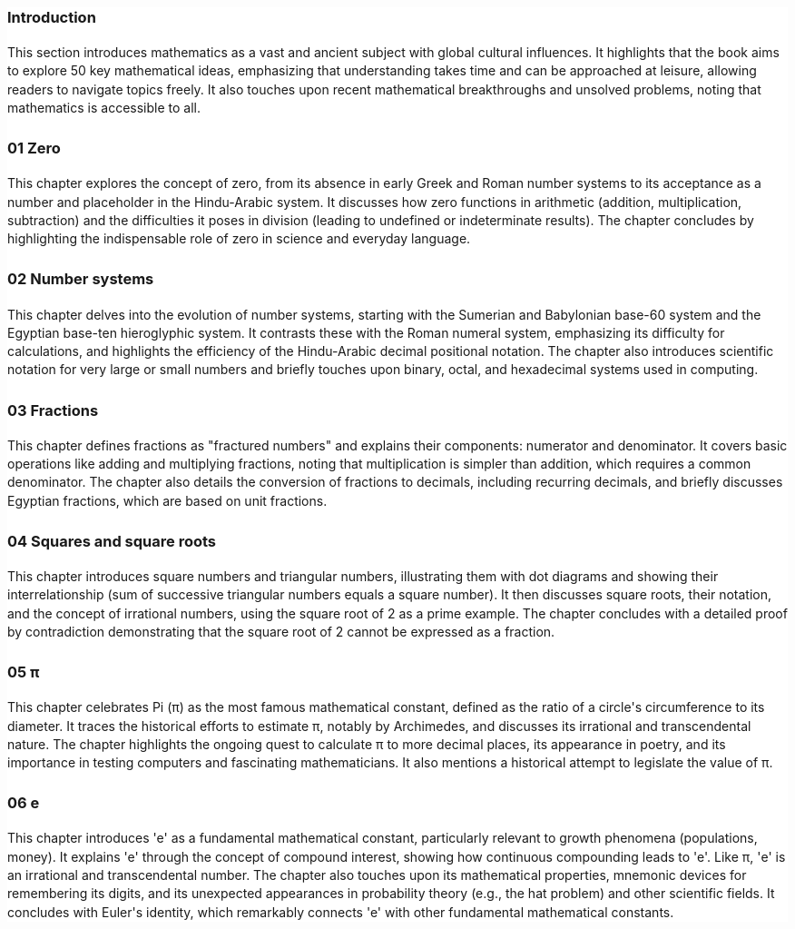 ### Introduction
This section introduces mathematics as a vast and ancient subject with global cultural influences. It highlights that the book aims to explore 50 key mathematical ideas, emphasizing that understanding takes time and can be approached at leisure, allowing readers to navigate topics freely. It also touches upon recent mathematical breakthroughs and unsolved problems, noting that mathematics is accessible to all.

### 01 Zero
This chapter explores the concept of zero, from its absence in early Greek and Roman number systems to its acceptance as a number and placeholder in the Hindu-Arabic system. It discusses how zero functions in arithmetic (addition, multiplication, subtraction) and the difficulties it poses in division (leading to undefined or indeterminate results). The chapter concludes by highlighting the indispensable role of zero in science and everyday language.

### 02 Number systems
This chapter delves into the evolution of number systems, starting with the Sumerian and Babylonian base-60 system and the Egyptian base-ten hieroglyphic system. It contrasts these with the Roman numeral system, emphasizing its difficulty for calculations, and highlights the efficiency of the Hindu-Arabic decimal positional notation. The chapter also introduces scientific notation for very large or small numbers and briefly touches upon binary, octal, and hexadecimal systems used in computing.

### 03 Fractions
This chapter defines fractions as "fractured numbers" and explains their components: numerator and denominator. It covers basic operations like adding and multiplying fractions, noting that multiplication is simpler than addition, which requires a common denominator. The chapter also details the conversion of fractions to decimals, including recurring decimals, and briefly discusses Egyptian fractions, which are based on unit fractions.

### 04 Squares and square roots
This chapter introduces square numbers and triangular numbers, illustrating them with dot diagrams and showing their interrelationship (sum of successive triangular numbers equals a square number). It then discusses square roots, their notation, and the concept of irrational numbers, using the square root of 2 as a prime example. The chapter concludes with a detailed proof by contradiction demonstrating that the square root of 2 cannot be expressed as a fraction.

### 05 π
This chapter celebrates Pi (π) as the most famous mathematical constant, defined as the ratio of a circle's circumference to its diameter. It traces the historical efforts to estimate π, notably by Archimedes, and discusses its irrational and transcendental nature. The chapter highlights the ongoing quest to calculate π to more decimal places, its appearance in poetry, and its importance in testing computers and fascinating mathematicians. It also mentions a historical attempt to legislate the value of π.

### 06 e
This chapter introduces 'e' as a fundamental mathematical constant, particularly relevant to growth phenomena (populations, money). It explains 'e' through the concept of compound interest, showing how continuous compounding leads to 'e'. Like π, 'e' is an irrational and transcendental number. The chapter also touches upon its mathematical properties, mnemonic devices for remembering its digits, and its unexpected appearances in probability theory (e.g., the hat problem) and other scientific fields. It concludes with Euler's identity, which remarkably connects 'e' with other fundamental mathematical constants.
